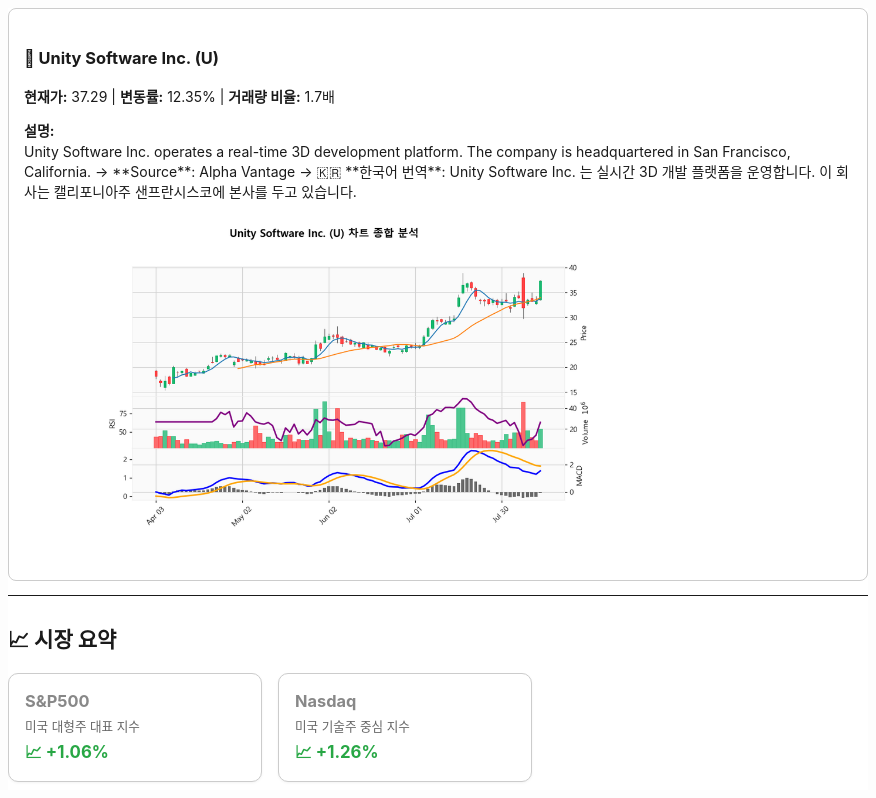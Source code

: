
<div style="border:1px solid #ccc;padding:15px;margin:10px 0;border-radius:8px;">
  <h3>🔹 Unity Software Inc. (U)</h3>
  <p><strong>현재가:</strong> 37.29 | <strong>변동률:</strong> 12.35% | <strong>거래량 비율:</strong> 1.7배</p>
  <p><strong>설명:</strong><br>Unity Software Inc. operates a real-time 3D development platform. The company is headquartered in San Francisco, California.
→ **Source**: Alpha Vantage
→ 🇰🇷 **한국어 번역**: Unity Software Inc. 는 실시간 3D 개발 플랫폼을 운영합니다. 이 회사는 캘리포니아주 샌프란시스코에 본사를 두고 있습니다.</p>
  <img src="/assets/chartimg/U_expert_chart.png" style="width:100%;max-width:600px;height:auto;border-radius:4px;margin-top:10px;" />
</div>



---

<h2>📈 시장 요약</h2>
<div style='display:flex;flex-wrap:wrap;gap:16px;overflow-x:auto;padding-bottom:8px;'>

<div style="min-width:220px;flex:0 0 auto;background:#fff;border:1px solid #ccc;border-radius:10px;padding:16px;box-shadow:0 1px 3px rgba(0,0,0,0.05);">
<h3 style="margin:0;color:#888;">S&P500</h3>
<p style="margin:4px 0;color:#666;font-size:0.9em;">미국 대형주 대표 지수</p>
<p style="margin:0;color:#28a745;font-weight:bold;font-size:1.2em;">📈 +1.06%</p>
</div>
    
<div style="min-width:220px;flex:0 0 auto;background:#fff;border:1px solid #ccc;border-radius:10px;padding:16px;box-shadow:0 1px 3px rgba(0,0,0,0.05);">
<h3 style="margin:0;color:#888;">Nasdaq</h3>
<p style="margin:4px 0;color:#666;font-size:0.9em;">미국 기술주 중심 지수</p>
<p style="margin:0;color:#28a745;font-weight:bold;font-size:1.2em;">📈 +1.26%</p>
</div>
    